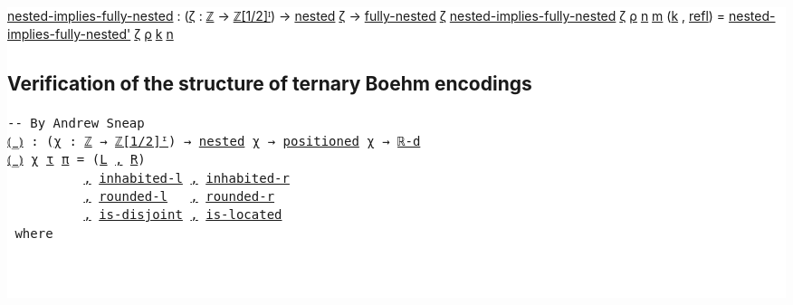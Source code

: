<a id="nested-implies-fully-nested"></a><a id="3253" href="TWA.Thesis.Chapter5.BoehmVerification.html#3253" class="Function">nested-implies-fully-nested</a>
 <a id="3282" class="Symbol">:</a> <a id="3284" class="Symbol">(</a><a id="3285" href="TWA.Thesis.Chapter5.BoehmVerification.html#3285" class="Bound">ζ</a> <a id="3287" class="Symbol">:</a> <a id="3289" href="Integers.Type.html#776" class="Datatype">ℤ</a> <a id="3291" class="Symbol">→</a> <a id="3293" href="TWA.Thesis.Chapter5.BoehmVerification.html#1979" class="Function">ℤ[1/2]ᴵ</a><a id="3300" class="Symbol">)</a> <a id="3302" class="Symbol">→</a> <a id="3304" href="TWA.Thesis.Chapter5.BoehmVerification.html#2545" class="Function">nested</a> <a id="3311" href="TWA.Thesis.Chapter5.BoehmVerification.html#3285" class="Bound">ζ</a> <a id="3313" class="Symbol">→</a> <a id="3315" href="TWA.Thesis.Chapter5.BoehmVerification.html#2840" class="Function">fully-nested</a> <a id="3328" href="TWA.Thesis.Chapter5.BoehmVerification.html#3285" class="Bound">ζ</a>
<a id="3330" href="TWA.Thesis.Chapter5.BoehmVerification.html#3253" class="Function">nested-implies-fully-nested</a> <a id="3358" href="TWA.Thesis.Chapter5.BoehmVerification.html#3358" class="Bound">ζ</a> <a id="3360" href="TWA.Thesis.Chapter5.BoehmVerification.html#3360" class="Bound">ρ</a> <a id="3362" href="TWA.Thesis.Chapter5.BoehmVerification.html#3362" class="Bound">n</a> <a id="3364" href="TWA.Thesis.Chapter5.BoehmVerification.html#3364" class="Bound">m</a> <a id="3366" class="Symbol">(</a><a id="3367" href="TWA.Thesis.Chapter5.BoehmVerification.html#3367" class="Bound">k</a> <a id="3369" href="MLTT.Sigma.html#409" class="InductiveConstructor Operator">,</a> <a id="3371" href="MLTT.Identity-Type.html#172" class="InductiveConstructor">refl</a><a id="3375" class="Symbol">)</a>
 <a id="3378" class="Symbol">=</a> <a id="3380" href="TWA.Thesis.Chapter5.BoehmVerification.html#2933" class="Function">nested-implies-fully-nested&#39;</a> <a id="3409" href="TWA.Thesis.Chapter5.BoehmVerification.html#3358" class="Bound">ζ</a> <a id="3411" href="TWA.Thesis.Chapter5.BoehmVerification.html#3360" class="Bound">ρ</a> <a id="3413" href="TWA.Thesis.Chapter5.BoehmVerification.html#3367" class="Bound">k</a> <a id="3415" href="TWA.Thesis.Chapter5.BoehmVerification.html#3362" class="Bound">n</a>
</pre>
## Verification of the structure of ternary Boehm encodings

<pre class="Agda"><a id="3487" class="Comment">-- By Andrew Sneap</a>
<a id="⦅_⦆"></a><a id="3506" href="TWA.Thesis.Chapter5.BoehmVerification.html#3506" class="Function Operator">⦅_⦆</a> <a id="3510" class="Symbol">:</a> <a id="3512" class="Symbol">(</a><a id="3513" href="TWA.Thesis.Chapter5.BoehmVerification.html#3513" class="Bound">χ</a> <a id="3515" class="Symbol">:</a> <a id="3517" href="Integers.Type.html#776" class="Datatype">ℤ</a> <a id="3519" class="Symbol">→</a> <a id="3521" href="TWA.Thesis.Chapter5.BoehmVerification.html#1979" class="Function">ℤ[1/2]ᴵ</a><a id="3528" class="Symbol">)</a> <a id="3530" class="Symbol">→</a> <a id="3532" href="TWA.Thesis.Chapter5.BoehmVerification.html#2545" class="Function">nested</a> <a id="3539" href="TWA.Thesis.Chapter5.BoehmVerification.html#3513" class="Bound">χ</a> <a id="3541" class="Symbol">→</a> <a id="3543" href="TWA.Thesis.Chapter5.BoehmVerification.html#2552" class="Function">positioned</a> <a id="3554" href="TWA.Thesis.Chapter5.BoehmVerification.html#3513" class="Bound">χ</a> <a id="3556" class="Symbol">→</a> <a id="3558" href="TWA.Thesis.AndrewSneap.DyadicReals.html#1925" class="Function">ℝ-d</a>
<a id="3562" href="TWA.Thesis.Chapter5.BoehmVerification.html#3506" class="Function Operator">⦅_⦆</a> <a id="3566" href="TWA.Thesis.Chapter5.BoehmVerification.html#3566" class="Bound">χ</a> <a id="3568" href="TWA.Thesis.Chapter5.BoehmVerification.html#3568" class="Bound">τ</a> <a id="3570" href="TWA.Thesis.Chapter5.BoehmVerification.html#3570" class="Bound">π</a> <a id="3572" class="Symbol">=</a> <a id="3574" class="Symbol">(</a><a id="3575" href="TWA.Thesis.Chapter5.BoehmVerification.html#3702" class="Function">L</a> <a id="3577" href="MLTT.Sigma.html#409" class="InductiveConstructor Operator">,</a> <a id="3579" href="TWA.Thesis.Chapter5.BoehmVerification.html#3704" class="Function">R</a><a id="3580" class="Symbol">)</a>
          <a id="3592" href="MLTT.Sigma.html#409" class="InductiveConstructor Operator">,</a> <a id="3594" href="TWA.Thesis.Chapter5.BoehmVerification.html#3818" class="Function">inhabited-l</a> <a id="3606" href="MLTT.Sigma.html#409" class="InductiveConstructor Operator">,</a> <a id="3608" href="TWA.Thesis.Chapter5.BoehmVerification.html#3996" class="Function">inhabited-r</a>
          <a id="3630" href="MLTT.Sigma.html#409" class="InductiveConstructor Operator">,</a> <a id="3632" href="TWA.Thesis.Chapter5.BoehmVerification.html#4172" class="Function">rounded-l</a>   <a id="3644" href="MLTT.Sigma.html#409" class="InductiveConstructor Operator">,</a> <a id="3646" href="TWA.Thesis.Chapter5.BoehmVerification.html#5095" class="Function">rounded-r</a>
          <a id="3666" href="MLTT.Sigma.html#409" class="InductiveConstructor Operator">,</a> <a id="3668" href="TWA.Thesis.Chapter5.BoehmVerification.html#5805" class="Function">is-disjoint</a> <a id="3680" href="MLTT.Sigma.html#409" class="InductiveConstructor Operator">,</a> <a id="3682" href="TWA.Thesis.Chapter5.BoehmVerification.html#6802" class="Function">is-located</a>
 <a id="3694" class="Keyword">where</a>